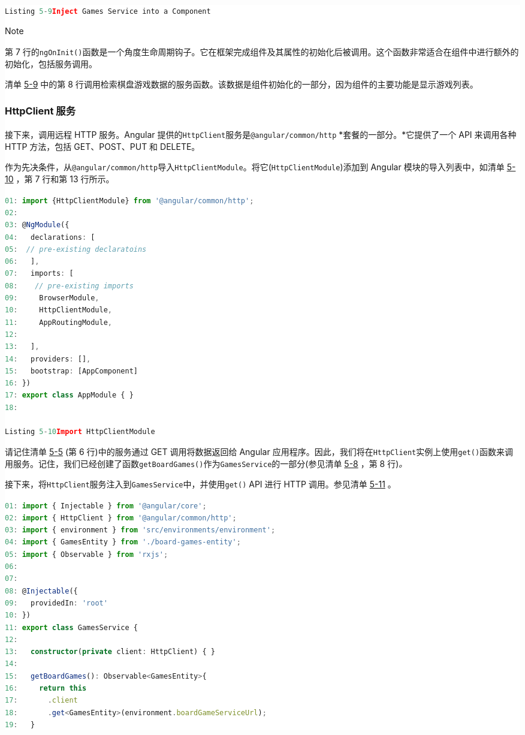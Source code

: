 ```ts
Listing 5-9Inject Games Service into a Component

```

Note

第 7 行的`ngOnInit()`函数是一个角度生命周期钩子。它在框架完成组件及其属性的初始化后被调用。这个函数非常适合在组件中进行额外的初始化，包括服务调用。

清单 [5-9](#PC14) 中的第 8 行调用检索棋盘游戏数据的服务函数。该数据是组件初始化的一部分，因为组件的主要功能是显示游戏列表。

### HttpClient 服务

接下来，调用远程 HTTP 服务。Angular 提供的`HttpClient`服务是`@angular/common/http` *套餐的一部分。*它提供了一个 API 来调用各种 HTTP 方法，包括 GET、POST、PUT 和 DELETE。

作为先决条件，从`@angular/common/http`导入`HttpClientModule`。将它(`HttpClientModule`)添加到 Angular 模块的导入列表中，如清单 [5-10](#PC15) ，第 7 行和第 13 行所示。

```ts
01: import {HttpClientModule} from '@angular/common/http';
02:
03: @NgModule({
04:   declarations: [
05:  // pre-existing declaratoins
06:   ],
07:   imports: [
08:    // pre-existing imports
09:     BrowserModule,
10:     HttpClientModule,
11:     AppRoutingModule,
12:
13:   ],
14:   providers: [],
15:   bootstrap: [AppComponent]
16: })
17: export class AppModule { }
18:

Listing 5-10Import HttpClientModule

```

请记住清单 [5-5](#PC9) (第 6 行)中的服务通过 GET 调用将数据返回给 Angular 应用程序。因此，我们将在`HttpClient`实例上使用`get()`函数来调用服务。记住，我们已经创建了函数`getBoardGames()`作为`GamesService`的一部分(参见清单 [5-8](#PC13) ，第 8 行)*。*

接下来，将`HttpClient`服务注入到`GamesService`中，并使用`get()` API 进行 HTTP 调用。参见清单 [5-11](#PC16) 。

```ts
01: import { Injectable } from '@angular/core';
02: import { HttpClient } from '@angular/common/http';
03: import { environment } from 'src/environments/environment';
04: import { GamesEntity } from './board-games-entity';
05: import { Observable } from 'rxjs';
06:
07:
08: @Injectable({
09:   providedIn: 'root'
10: })
11: export class GamesService {
12:
13:   constructor(private client: HttpClient) { }
14:
15:   getBoardGames(): Observable<GamesEntity>{
16:     return this
17:       .client
18:       .get<GamesEntity>(environment.boardGameServiceUrl);
19:   }
```